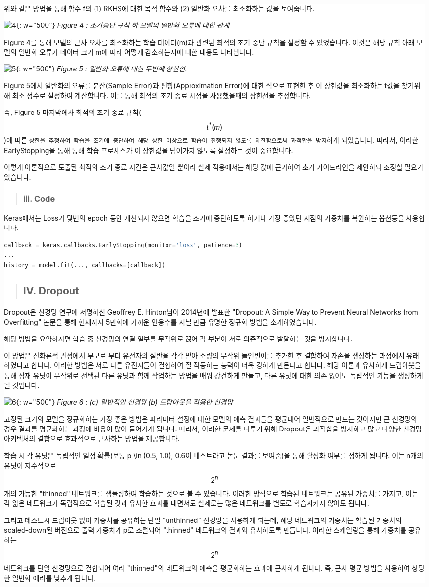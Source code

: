 위와 같은 방법을 통해 함수 f의 (1) RKHS에 대한 목적 함수와 (2) 일반화 오차를 최소화하는 값을 보여줍니다.


![4](https://github.com/eastk1te/eastk1te.github.io/assets/77319450/64b52494-175c-48b8-8e6e-4fc4c4798b07){: w="500"}
_Figure 4 : 조기중단 규칙 하 모델의 일반화 오류에 대한 관계_

Figure 4를 통해 모델의 근사 오차를 최소화하는 학습 데이터(m)과 관련된 최적의 조기 중단 규칙을 설정할 수 있었습니다. 이것은 해당 규칙 아래 모델의 일반화 오류가 데이터 크기 m에 따라 어떻게 감소하는지에 대한 내용도 나타냅니다.


![5](https://github.com/eastk1te/eastk1te.github.io/assets/77319450/77fc91b3-1292-4964-9ae8-8afb5b1d1611){: w="500"}
_Figure 5 : 일반화 오류에 대한 두번째 상한선._

Figure 5에서 일반화의 오류를 분산(Sample Error)과 편향(Approximation Error)에 대한 식으로 표현한 후 이 상한값을 최소화하는 t값을 찾기위해 최소 정수로 설정하여 계산합니다. 이를 통해 최적의 조기 종료 시점을 사용했을때의 상한선을 추정합니다. 

즉, Figure 5 마지막에사 최적의 조기 종료 규칙($$t^*(m)$$)에 따른 `상한을 추정하여 학습을 조기에 중단하여 해당 상한 이상으로 학습이 진행되지 않도록 제한함으로써 과적합을 방지`하게 되었습니다. 따라서, 이러한 EarlyStopping을 통해 통해 학습 프로세스가 이 상한값을 넘어가지 않도록 설정하는 것이 중요합니다.

이렇게 이론적으로 도출된 최적의 조기 종료 시간은 근사값일 뿐이라 실제 적용에서는 해당 값에 근거하여 초기 가이드라인을 제안하되 조정할 필요가 있습니다.

> ### ⅲ. Code

Keras에서는 Loss가 몇번의 epoch 동안 개선되지 않으면 학습을 조기에 중단하도록 하거나 가장 좋았던 지점의 가중치를 복원하는 옵션등을 사용합니다.

```python
callback = keras.callbacks.EarlyStopping(monitor='loss', patience=3)
...
history = model.fit(..., callbacks=[callback])
```





> ## Ⅳ. Dropout

Dropout은 신경망 연구에 저명하신 Geoffrey E. Hinton님이 2014년에 발표한 "Dropout: A Simple Way to Prevent Neural Networks from Overfitting" 논문을 통해 현재까지 5만회에 가까운 인용수를 지닐 만큼 유명한 정규화 방법을 소개하였습니다.

해당 방법을 요약하자면 학습 중 신경망의 연결 일부를 무작위로 끊어 각 부분이 서로 의존적으로 발달하는 것을 방지합니다. 

이 방법은 진화론적 관점에서 부모로 부터 유전자의 절반을 각각 받아 소량의 무작위 돌연변이를 추가한 후 결합하여 자손을 생성하는 과정에서 유래하였다고 합니다. 이러한 방법은 서로 다른 유전자들이 결합하여 잘 작동하는 능력이 더욱 강하게 만든다고 합니다. 해당 이론과 유사하게 드랍아웃을 통해 잠재 유닛이 무작위로 선택된 다른 유닛과 함께 작업하는 방법을 배워 강건하게 만들고, 다른 유닛에 대한 의존 없이도 독립적인 기능을 생성하게 될 것입니다.


![6](https://github.com/eastk1te/eastk1te.github.io/assets/77319450/1f45dd88-a595-4349-83bb-636ce27fa612){: w="500"}
_Figure 6 : (a) 일반적인 신경망 (b) 드랍아웃을 적용한 신경망_

고정된 크기의 모델을 정규화하는 가장 좋은 방법은 파라미터 설정에 대한 모델의 예측 결과들을 평균내어 일반적으로 만드는 것이지만 큰 신경망의 경우 결과를 평균화하는 과정에 비용이 많이 들어가게 됩니다. 따라서, 이러한 문제를 다루기 위해 Dropout은 과적합을 방지하고 많고 다양한 신경망 아키텍처의 결합으로 효과적으로 근사하는 방법을 제공합니다.

학습 시 각 유닛은 독립적인 일정 확률(보통 p \in (0.5, 1.0), 0.6이 베스트라고 논문 결과를 보여줌)을 통해 활성화 여부를 정하게 됩니다. 이는 n개의 유닛이 지수적으로 $$2^n$$개의 가능한 "thinned" 네트워크를 샘플링하여 학습하는 것으로 볼 수 있습니다. 이러한 방식으로 학습된 네트워크는 공유된 가중치를 가지고, 이는 각 얇은 네트워크가 독립적으로 학습된 것과 유사한 효과를 내면서도 실제로는 많은 네트워크를 별도로 학습시키지 않아도 됩니다. 

그리고 테스트시 드랍아웃 없이 가중치를 공유하는 단일 "unthinned" 신경망을 사용하게 되는데, 해당 네트워크의 가중치는 학습된 가중치의 scaled-down된 버전으로 출력 가중치가 p로 조절되어 "thinned" 네트워크의 결과와 유사하도록 만듭니다. 이러한 스케일링을 통해 가중치를 공유하는 $$2^n$$ 네트워크를 단일 신경망으로 결합되어 여러 "thinned"의 네트워크의 예측을 평균화하는 효과에 근사하게 됩니다. 즉, 근사 평균 방법을 사용하여 상당한 일반화 에러를 낮추게 됩니다.

